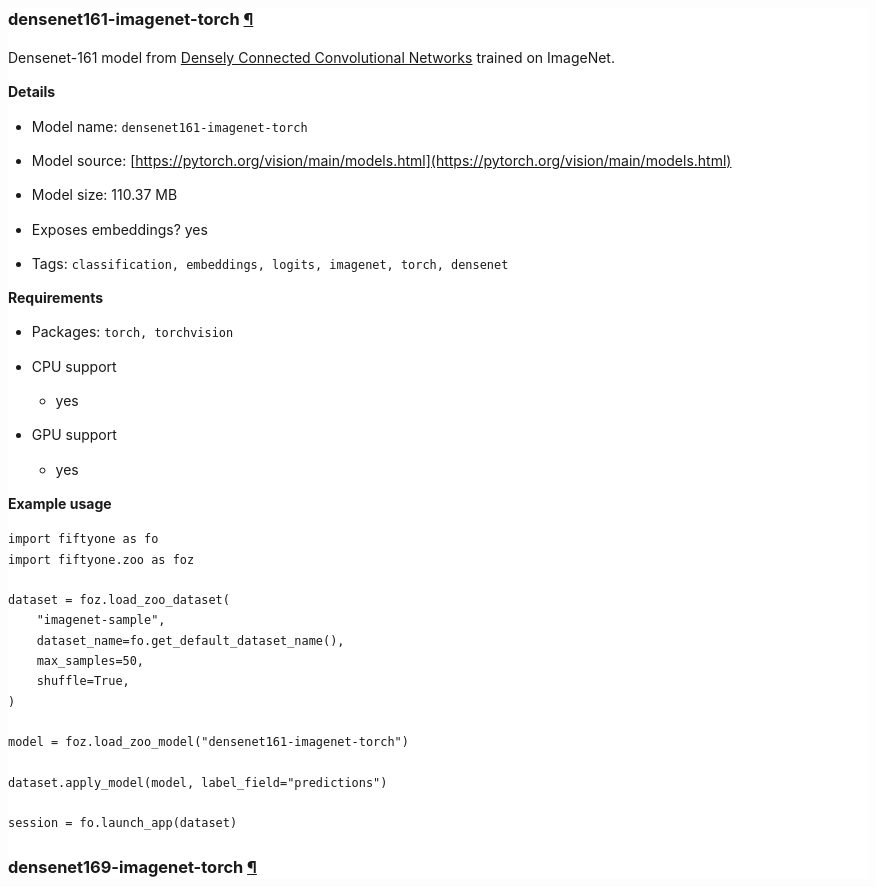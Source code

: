 ```

```

### densenet161-imagenet-torch [¶](\#densenet161-imagenet-torch "Permalink to this headline")

Densenet-161 model from [Densely Connected Convolutional Networks](https://arxiv.org/pdf/1608.06993.pdf) trained on ImageNet.

**Details**

- Model name: `densenet161-imagenet-torch`

- Model source: [https://pytorch.org/vision/main/models.html](https://pytorch.org/vision/main/models.html)

- Model size: 110.37 MB

- Exposes embeddings? yes

- Tags: `classification, embeddings, logits, imagenet, torch, densenet`


**Requirements**

- Packages: `torch, torchvision`

- CPU support

  - yes
- GPU support

  - yes

**Example usage**

```
import fiftyone as fo
import fiftyone.zoo as foz

dataset = foz.load_zoo_dataset(
    "imagenet-sample",
    dataset_name=fo.get_default_dataset_name(),
    max_samples=50,
    shuffle=True,
)

model = foz.load_zoo_model("densenet161-imagenet-torch")

dataset.apply_model(model, label_field="predictions")

session = fo.launch_app(dataset)

```

### densenet169-imagenet-torch [¶](\#densenet169-imagenet-torch "Permalink to this headline")
